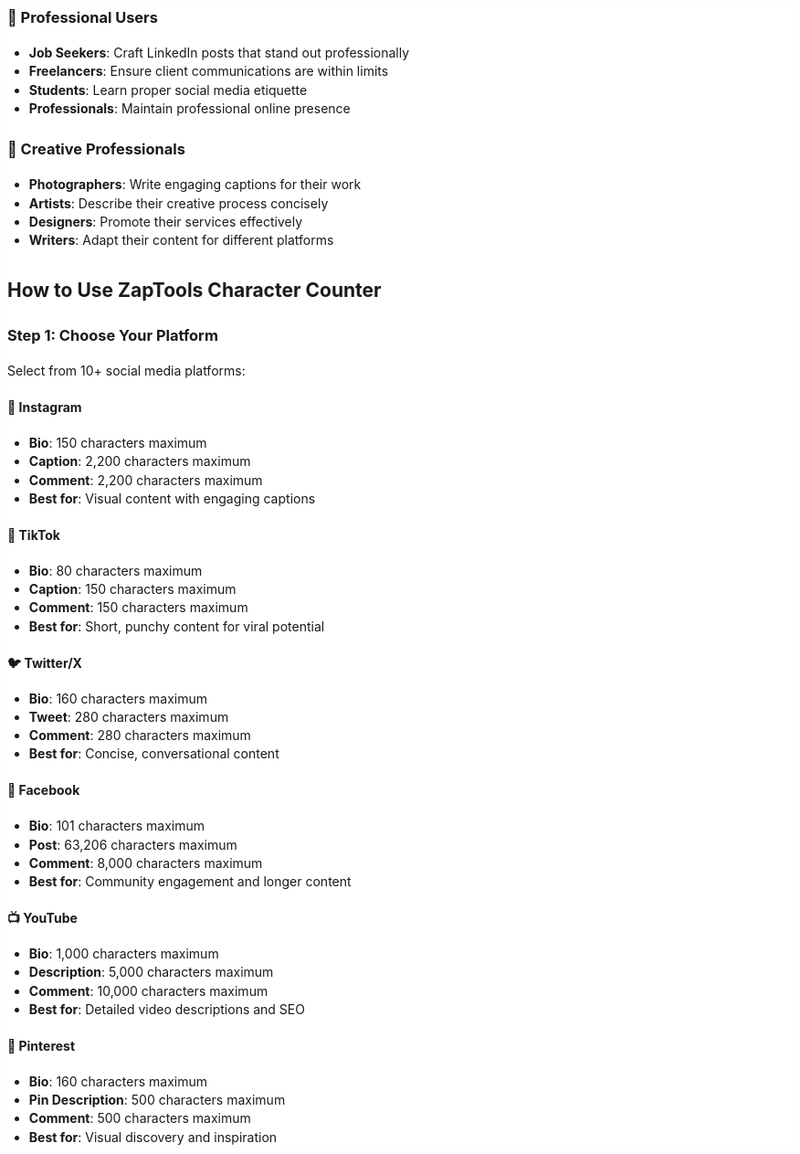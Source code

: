 ### 👥 Professional Users
- **Job Seekers**: Craft LinkedIn posts that stand out professionally
- **Freelancers**: Ensure client communications are within limits
- **Students**: Learn proper social media etiquette
- **Professionals**: Maintain professional online presence

### 🎨 Creative Professionals
- **Photographers**: Write engaging captions for their work
- **Artists**: Describe their creative process concisely
- **Designers**: Promote their services effectively
- **Writers**: Adapt their content for different platforms

## How to Use ZapTools Character Counter

### Step 1: Choose Your Platform
Select from 10+ social media platforms:

#### 📸 Instagram
- **Bio**: 150 characters maximum
- **Caption**: 2,200 characters maximum
- **Comment**: 2,200 characters maximum
- **Best for**: Visual content with engaging captions

#### 🎵 TikTok
- **Bio**: 80 characters maximum
- **Caption**: 150 characters maximum
- **Comment**: 150 characters maximum
- **Best for**: Short, punchy content for viral potential

#### 🐦 Twitter/X
- **Bio**: 160 characters maximum
- **Tweet**: 280 characters maximum
- **Comment**: 280 characters maximum
- **Best for**: Concise, conversational content

#### 📘 Facebook
- **Bio**: 101 characters maximum
- **Post**: 63,206 characters maximum
- **Comment**: 8,000 characters maximum
- **Best for**: Community engagement and longer content

#### 📺 YouTube
- **Bio**: 1,000 characters maximum
- **Description**: 5,000 characters maximum
- **Comment**: 10,000 characters maximum
- **Best for**: Detailed video descriptions and SEO

#### 📌 Pinterest
- **Bio**: 160 characters maximum
- **Pin Description**: 500 characters maximum
- **Comment**: 500 characters maximum
- **Best for**: Visual discovery and inspiration
